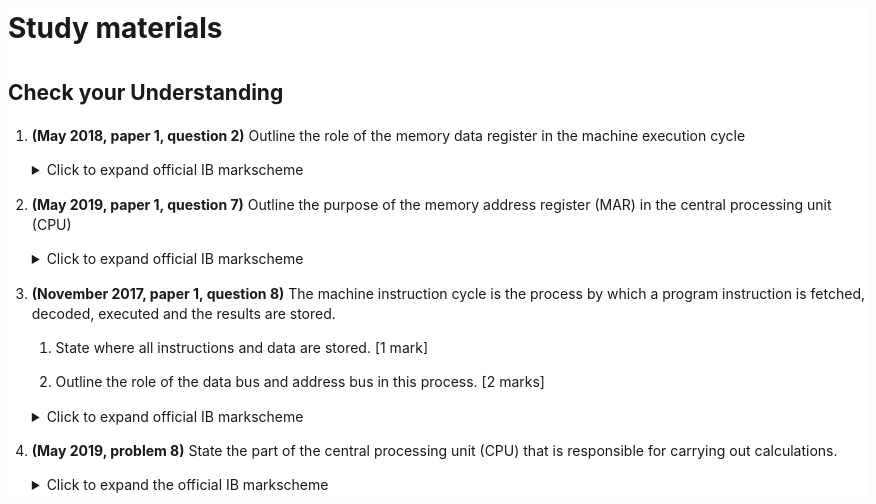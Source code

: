 # Study materials

## Check your Understanding

1. **(May 2018, paper 1, question 2)** Outline the role of the memory data register in the machine execution cycle
  
   <details markdown="1"><summary>Click to expand official IB markscheme</summary></details>

2.  **(May 2019, paper 1, question 7)** Outline the purpose of the memory address register (MAR) in the central processing unit (CPU)
      
    <details markdown="1"><summary>Click to expand official IB markscheme</summary>
    *Award [2 max].*   
    The MAR holds the memory location of data/instructions;  
    …that need to be accessed (read/write) (fetch/store);  
    </details>

3.  **(November 2017, paper 1, question 8)**  The machine instruction cycle is the process by which a program instruction is fetched, decoded, executed and the results are stored.
   
    1. State where all instructions and data are stored. [1 mark]
   
    2. Outline the role of the data bus and address bus in this process. [2 marks]
   
    <details markdown="1"><summary>Click to expand official IB markscheme</summary>
    1. Primary memory / RAM  
        *note*: the word "state" or "identify" is clue that this is a very short answer question! Also, I expect 'registers' would be accepted here, even though they are stored for a longer time in the RAM.
   
    2.  Award up to [2 max].
        Note: there must be explicit reference to both address and data bus

        **Example 1**  
        Buses are used as physical connections to carry information to the CPU;
        The data bus transports data from/to CPU, whereas the address bus the memory
        address where the data is supposed to go/be.

        **Example 2**  
        Data bus is a physical connection to transport data from-to CPU to be
        processed;  
        Address bus is a physical connection to transport an address of memory storage where data
        (transported in the data bus) should be read/written;  

        Note: Award [1] mark, for responses that show some understanding of use of
        buses in CPU, for address location and data transport without using specialist
        terminology
    </details>

4.  **(May 2019, problem 8)** State the part of the central processing unit (CPU) that is responsible for carrying out 
calculations.

    <details markdown="1"><summary>Click to expand the official IB markscheme</summary>
    Arithmetic and Logic Unit or ALU (1 mark)
    </details>
